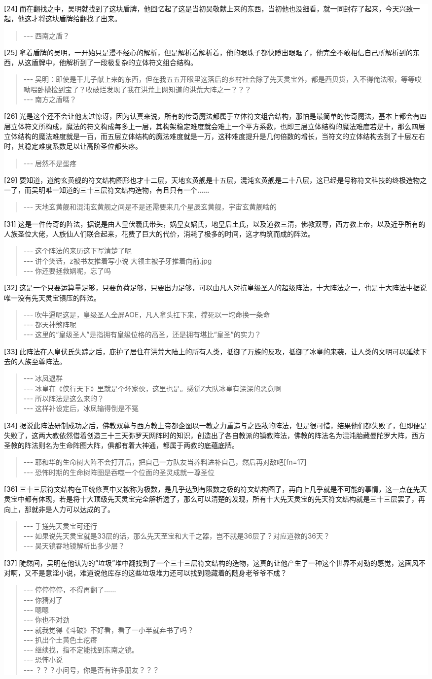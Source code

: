 [24] 而在翻找之中，吴明就找到了这块盾牌，他回忆起了这是当初昊敬献上来的东西，当初他也没细看，就一同封存了起来，今天兴致一起，他这才将这块盾牌给翻找了出来。
>--- 西南之盾？<br>

[25] 拿着盾牌的吴明，一开始只是漫不经心的解析，但是解析着解析着，他的眼珠子都快瞪出眼眶了，他完全不敢相信自己所解析到的东西，从这盾牌中，他解析到了一段极复杂的立体符文组合结构。
>--- 吴明：即使是干儿子献上来的东西，但在我五五开眼里这落后的乡村社会除了先天灵宝外，都是西贝货，入不得俺法眼，等等哎呦喂卧槽捡到宝了？收破烂发现了我在洪荒上网知道的洪荒大阵之一？？？<br>
>--- 南方之盾嗎？<br>

[26] 光是这个还不会让他太过惊讶，因为认真来说，所有的传奇魔法都属于立体符文组合结构，那怕是最简单的传奇魔法，基本上都会有四层立体符文所构成，魔法的符文构成每多上一层，其构架稳定难度就会难上一个平方系数，也即三层立体结构的魔法难度若是十，那么四层立体结构的魔法难度就是一百，而五层立体结构的魔法难度就是一万，这种难度提升是几何倍数的增长，当符文的立体结构去到了十层左右时，其稳定难度系数足以让高阶圣位都头疼。
>--- 居然不是蛋疼<br>

[29] 要知道，道韵玄黄舰的符文结构图形也才十二层，天地玄黄舰是十五层，混沌玄黄舰是二十八层，这已经是号称符文科技的终极造物之一了，而吴明唯一知道的三十三层符文结构造物，有且只有一个……
>--- 天地玄黄舰和混沌玄黄舰之间是不是还需要来几个星辰玄黄舰，宇宙玄黄舰啥的<br>

[31] 这是一件传奇的阵法，据说是由人皇伏羲氏带头，娲皇女娲氏，地皇后土氏，以及道教三清，佛教双尊，西方教上帝，以及近乎所有的人族圣位大佬，人族仙人们联合起来，花费了巨大的代价，消耗了极多的时间，这才构筑而成的阵法。
>--- 这个阵法的来历这下写清楚了呢<br>
>--- 讲个笑话，z被书友推着写小说
大领主被子牙推着向前.jpg<br>
>--- 你还要拯救娲呢，忘了吗<br>

[32] 这是一个只要运算量足够，只要负荷足够，只要出力足够，可以由凡人对抗皇级圣人的超级阵法，十大阵法之一，也是十大阵法中据说唯一没有先天灵宝镇压的阵法。
>--- 吹牛逼呢这是，皇级圣人全屏AOE，凡人拿头扛下来，撑死以一坨命换一条命<br>
>--- 都天神煞阵呢<br>
>--- 这里的“皇级圣人”是指拥有皇级位格的高圣，还是拥有堪比“皇圣”的实力？<br>

[33] 此阵法在人皇伏氏失踪之后，庇护了居住在洪荒大陆上的所有人类，抵御了万族的反攻，抵御了冰皇的来袭，让人类的文明可以延续下去的人族至尊阵法。
>--- 冰凤退群<br>
>--- 冰皇在《侠行天下》里就是个坏家伙，这里也是。感觉Z大队冰皇有深深的恶意啊<br>
>--- 所以阵法是这么来的？<br>
>--- 这样补设定后，冰凤输得倒是不冤<br>

[34] 据说此阵法研制成功之后，佛教双尊与西方教上帝都企图以一教之力重造与之匹敌的阵法，但是很可惜，结果他们都失败了，但即便是失败了，这两大教依然借着创造三十三天弥罗天网阵时的知识，创造出了各自教派的镇教阵法，佛教的阵法名为混沌胎藏曼陀罗大阵，西方圣教的阵法则名为生命阵图大阵，俱都有着大神通，都属于两教的底蕴底牌。
>--- 耶和华的生命树大阵不会打开后，把自己一方队友当养料进补自己，然后再对敌吧[fn=17]<br>
>--- 恐怖时期的生命树阵图是吞噬一个位面的圣灵成就一尊圣位<br>

[36] 三十三层符文结构在正统修真中又被称为极数，是几乎达到有限数之极的符文结构图了，再向上几乎就是不可能的事情，这一点在先天灵宝中都有体现，若是将十大顶级先天灵宝完全解析透了，那么可以清楚的发现，所有十大先天灵宝的先天符文结构就是三十三层罢了，再向上，那就非是人力可以达成的了。
>--- 手搓先天灵宝可还行<br>
>--- 如果说先天灵宝就是33层的话，那么先天至宝和大千之器，岂不就是36层了？对应道教的36天？<br>
>--- 昊天镜昋地镜解析出多少层？<br>

[37] 陡然间，吴明在他认为的“垃圾”堆中翻找到了一个三十三层符文结构的造物，这真的让他产生了一种这个世界不对劲的感觉，这画风不对啊，又不是意淫小说，难道说他库存的这些垃圾堆力还可以找到隐藏着的随身老爷爷不成？
>--- 停停停停，不得再翻了……<br>
>--- 你猜对了<br>
>--- 嗯嗯<br>
>--- 你也不对劲<br>
>--- 就我觉得《斗破》不好看，看了一小半就弃书了吗？<br>
>--- 扒出个土黄色土疙瘩<br>
>--- 继续找，指不定能找到东南之镜。<br>
>--- 恐怖小说<br>
>--- ？？？小问号，你是否有许多朋友？？？<br>
